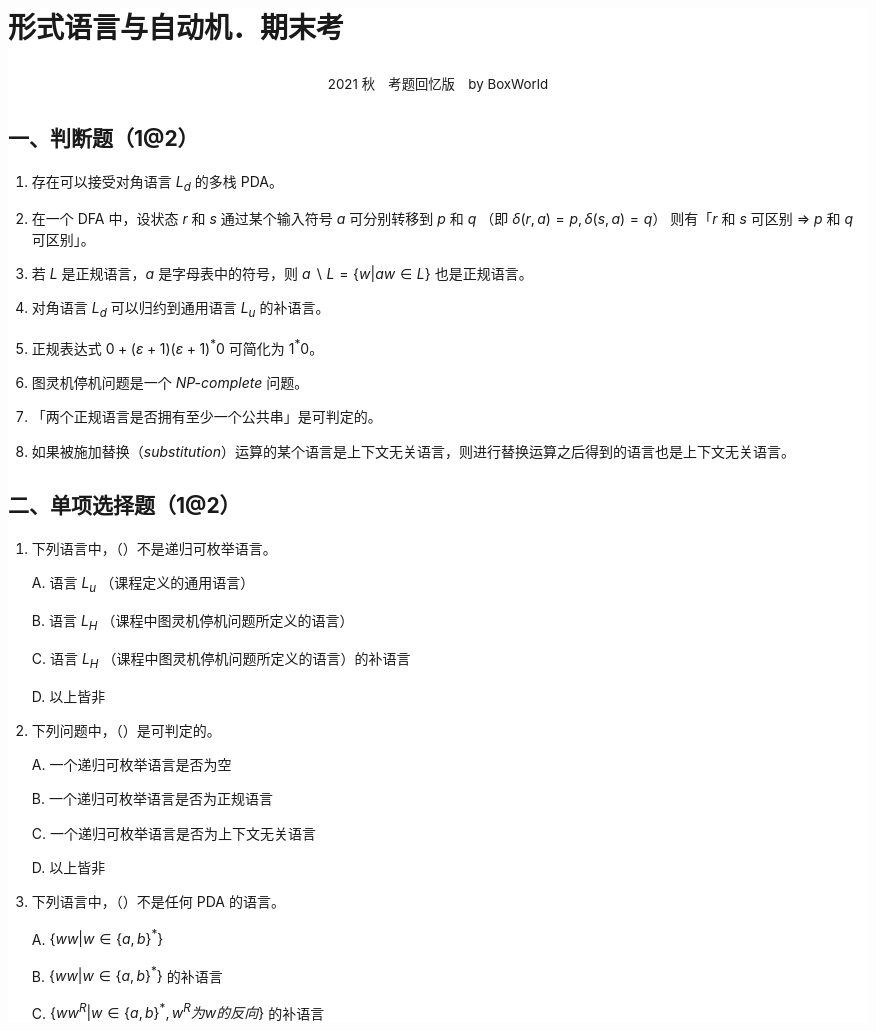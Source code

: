 # 形式语言与自动机．期末考

<center><div style='height:2mm;'></div><div style="font-size:10pt;">2021 秋　考题回忆版　by BoxWorld</div></center>



## 一、判断题（1@2）

1. 存在可以接受对角语言 $L_d$ 的多栈 PDA。

2. 在一个 DFA 中，设状态 $r$ 和 $s$ 通过某个输入符号 $a$ 可分别转移到 $p$ 和 $q$ （即 $\delta(r,a)=p, \delta(s,a)=q$） 则有「$r$ 和 $s$ 可区别 $\Rightarrow$ $p$ 和 $q$ 可区别」。

3. 若 $L$ 是正规语言，$a$ 是字母表中的符号，则 $a\backslash L=\{w|aw\in L\}$ 也是正规语言。

4. 对角语言 $L_d$ 可以归约到通用语言 $L_u$ 的补语言。

5. 正规表达式 $0+(\varepsilon+1)(\varepsilon+1)^*0$ 可简化为 $1^*0$。

6. 图灵机停机问题是一个 *NP-complete* 问题。

7. 「两个正规语言是否拥有至少一个公共串」是可判定的。

8. 如果被施加替换（*substitution*）运算的某个语言是上下文无关语言，则进行替换运算之后得到的语言也是上下文无关语言。




## 二、单项选择题（1@2）

1. 下列语言中，（）不是递归可枚举语言。

   A. 语言 $L_u$ （课程定义的通用语言）

   B. 语言 $L_H$ （课程中图灵机停机问题所定义的语言）

   C. 语言 $L_H$ （课程中图灵机停机问题所定义的语言）的补语言

   D. 以上皆非

   

2. 下列问题中，（）是可判定的。

   A. 一个递归可枚举语言是否为空

   B. 一个递归可枚举语言是否为正规语言

   C. 一个递归可枚举语言是否为上下文无关语言

   D. 以上皆非

   

3. 下列语言中，（）不是任何 PDA 的语言。

   A. $\{ww|w\in\{a,b\}^*\}$

   B. $\{ww|w\in\{a,b\}^*\}$ 的补语言

   C. $\{ww^R|w\in\{a,b\}^*,w^R为w的反向\}$ 的补语言

